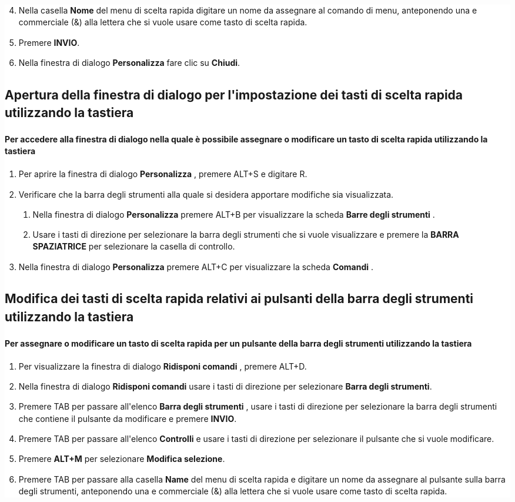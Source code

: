 4.  Nella casella **Nome** del menu di scelta rapida digitare un nome da assegnare al comando di menu, anteponendo una e commerciale (&) alla lettera che si vuole usare come tasto di scelta rapida.  
  
5.  Premere **INVIO**.  
  
6.  Nella finestra di dialogo **Personalizza** fare clic su **Chiudi**.  
  
## <a name="opening-the-keyboard-accelerator-dialog-box-using-the-keyboard"></a>Apertura della finestra di dialogo per l'impostazione dei tasti di scelta rapida utilizzando la tastiera  
  
#### <a name="to-access-the-dialog-box-for-assigning-or-changing-a-keyboard-accelerator-using-the-keyboard"></a>Per accedere alla finestra di dialogo nella quale è possibile assegnare o modificare un tasto di scelta rapida utilizzando la tastiera  
  
1.  Per aprire la finestra di dialogo **Personalizza** , premere ALT+S e digitare R.  
  
2.  Verificare che la barra degli strumenti alla quale si desidera apportare modifiche sia visualizzata.  
  
    1.  Nella finestra di dialogo **Personalizza** premere ALT+B per visualizzare la scheda **Barre degli strumenti** .  
  
    2.  Usare i tasti di direzione per selezionare la barra degli strumenti che si vuole visualizzare e premere la **BARRA SPAZIATRICE** per selezionare la casella di controllo.  
  
3.  Nella finestra di dialogo **Personalizza** premere ALT+C per visualizzare la scheda **Comandi** .  
  
## <a name="changing-a-toolbar-buttons-accelerator-key-using-the-keyboard"></a>Modifica dei tasti di scelta rapida relativi ai pulsanti della barra degli strumenti utilizzando la tastiera  
  
#### <a name="to-assign-or-change-a-toolbar-buttons-keyboard-accelerator-using-the-keyboard"></a>Per assegnare o modificare un tasto di scelta rapida per un pulsante della barra degli strumenti utilizzando la tastiera  
  
1.  Per visualizzare la finestra di dialogo **Ridisponi comandi** , premere ALT+D.  
  
2.  Nella finestra di dialogo **Ridisponi comandi** usare i tasti di direzione per selezionare **Barra degli strumenti**.  
  
3.  Premere TAB per passare all'elenco **Barra degli strumenti** , usare i tasti di direzione per selezionare la barra degli strumenti che contiene il pulsante da modificare e premere **INVIO**.  
  
4.  Premere TAB per passare all'elenco **Controlli** e usare i tasti di direzione per selezionare il pulsante che si vuole modificare.  
  
5.  Premere **ALT+M** per selezionare **Modifica selezione**.  
  
6.  Premere TAB per passare alla casella **Name** del menu di scelta rapida e digitare un nome da assegnare al pulsante sulla barra degli strumenti, anteponendo una e commerciale (&) alla lettera che si vuole usare come tasto di scelta rapida.  
  